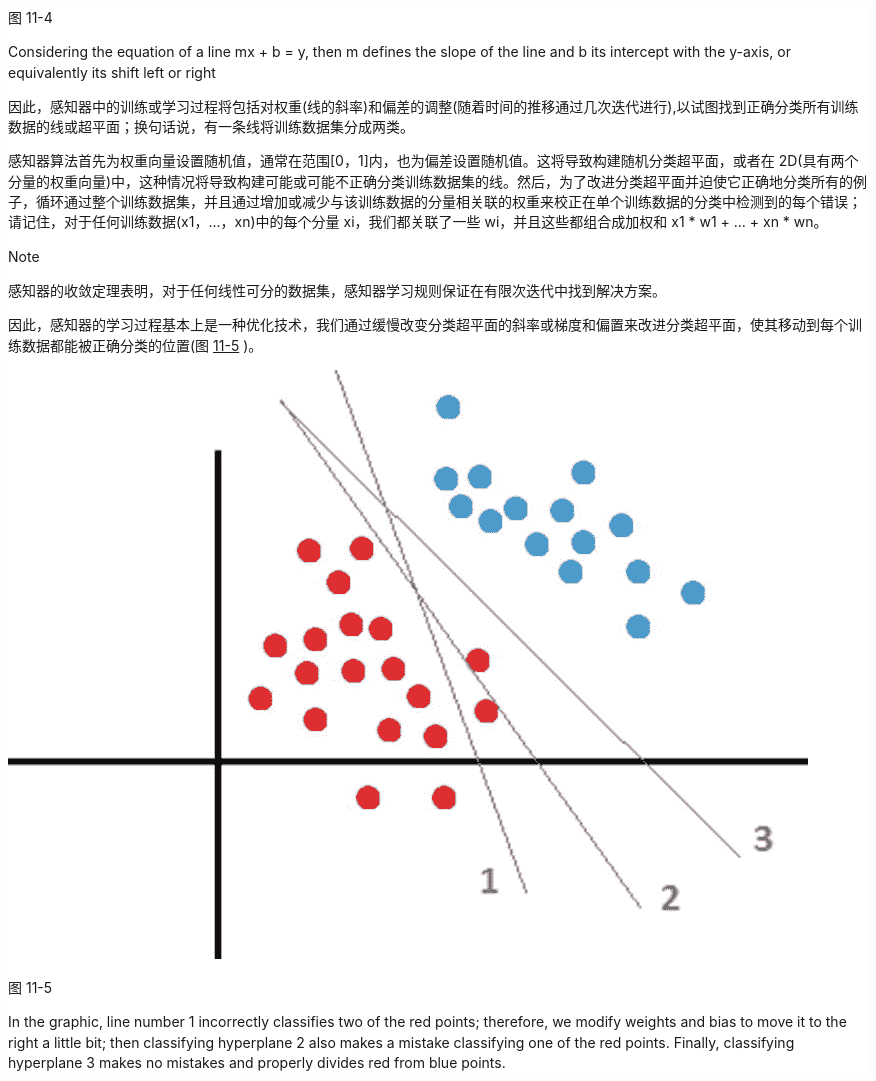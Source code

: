 图 11-4

Considering the equation of a line mx + b = y, then m defines the slope of the line and b its intercept with the y-axis, or equivalently its shift left or right

因此，感知器中的训练或学习过程将包括对权重(线的斜率)和偏差的调整(随着时间的推移通过几次迭代进行),以试图找到正确分类所有训练数据的线或超平面；换句话说，有一条线将训练数据集分成两类。

感知器算法首先为权重向量设置随机值，通常在范围[0，1]内，也为偏差设置随机值。这将导致构建随机分类超平面，或者在 2D(具有两个分量的权重向量)中，这种情况将导致构建可能或可能不正确分类训练数据集的线。然后，为了改进分类超平面并迫使它正确地分类所有的例子，循环通过整个训练数据集，并且通过增加或减少与该训练数据的分量相关联的权重来校正在单个训练数据的分类中检测到的每个错误；请记住，对于任何训练数据(x1，…，xn)中的每个分量 xi，我们都关联了一些 wi，并且这些都组合成加权和 x1 * w1 + … + xn * wn。

Note

感知器的收敛定理表明，对于任何线性可分的数据集，感知器学习规则保证在有限次迭代中找到解决方案。

因此，感知器的学习过程基本上是一种优化技术，我们通过缓慢改变分类超平面的斜率或梯度和偏置来改进分类超平面，使其移动到每个训练数据都能被正确分类的位置(图 [11-5](#Fig5) )。

![A449374_1_En_11_Fig5_HTML.jpg](img/A449374_1_En_11_Fig5_HTML.jpg)

图 11-5

In the graphic, line number 1 incorrectly classifies two of the red points; therefore, we modify weights and bias to move it to the right a little bit; then classifying hyperplane 2 also makes a mistake classifying one of the red points. Finally, classifying hyperplane 3 makes no mistakes and properly divides red from blue points.
